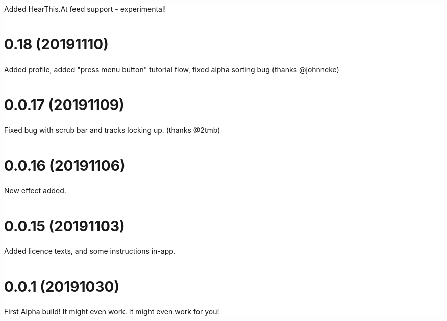Added HearThis.At feed support - experimental!

# 0.18 (20191110)

Added profile, added "press menu button" tutorial flow, fixed alpha sorting bug (thanks @johnneke)

# 0.0.17 (20191109)

Fixed bug with scrub bar and tracks locking up. (thanks @2tmb)

# 0.0.16 (20191106)

New effect added.

# 0.0.15 (20191103)

Added licence texts, and some instructions in-app.

# 0.0.1 (20191030)

First Alpha build! It might even work. It might even work for you!

